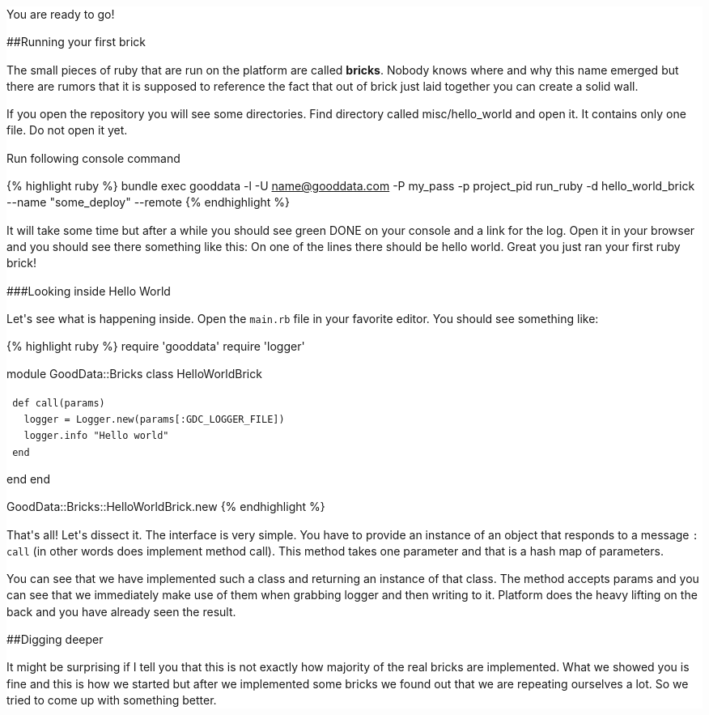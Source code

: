 You are ready to go!

##Running your first brick

The small pieces of ruby that are run on the platform are called **bricks**. Nobody knows where and why this name emerged but there are rumors that it is supposed to reference the fact that out of brick just laid together you can create a solid wall.

If you open the repository you will see some directories. Find directory called misc/hello_world and open it. It contains only one file. Do not open it yet.

Run following console command

{% highlight ruby %}
bundle exec gooddata -l -U name@gooddata.com -P my_pass -p project_pid run_ruby -d hello_world_brick --name "some_deploy" --remote
{% endhighlight %}

It will take some time but after a while you should see green DONE on your console and a link for the log. Open it in your browser and you should see there something like this: On one of the lines there should be hello world. Great you just ran your first ruby brick!

###Looking inside Hello World

Let's see what is happening inside. Open the `main.rb` file in your favorite editor. You should see something like:

{% highlight ruby %}
require 'gooddata'
require 'logger'

module GoodData::Bricks
  class HelloWorldBrick

     def call(params)
       logger = Logger.new(params[:GDC_LOGGER_FILE])
       logger.info "Hello world"
     end

  end
end

GoodData::Bricks::HelloWorldBrick.new
{% endhighlight %}

That's all! Let's dissect it. The interface is very simple. You have to provide an instance of an object that responds to a message `:call` (in other words does implement method call). This method takes one parameter and that is a hash map of parameters.

You can see that we have implemented such a class and returning an instance of that class. The method accepts params and you can see that we immediately make use of them when grabbing logger and then writing to it. Platform does the heavy lifting on the back and you have already seen the result.

##Digging deeper

It might be surprising if I tell you that this is not exactly how majority of the real bricks are implemented. What we showed you is fine and this is how we started but after we implemented some bricks we found out that we are repeating ourselves a lot. So we tried to come up with something better.
